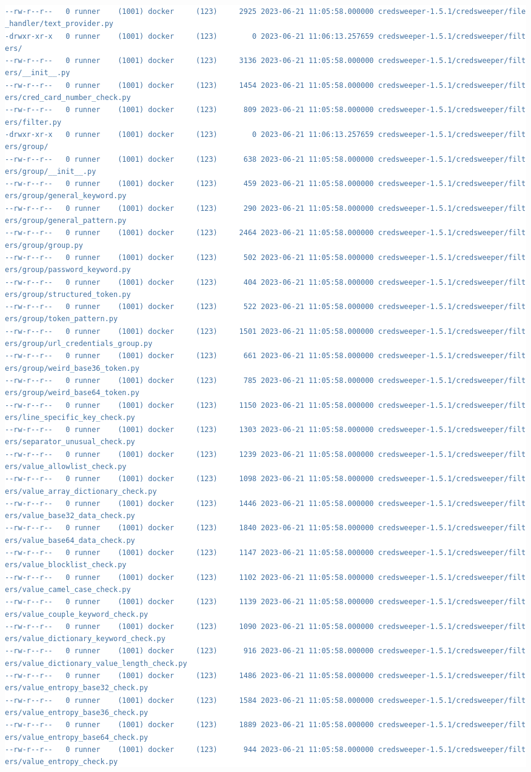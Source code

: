 ```diff
--rw-r--r--   0 runner    (1001) docker     (123)     2925 2023-06-21 11:05:58.000000 credsweeper-1.5.1/credsweeper/file_handler/text_provider.py
-drwxr-xr-x   0 runner    (1001) docker     (123)        0 2023-06-21 11:06:13.257659 credsweeper-1.5.1/credsweeper/filters/
--rw-r--r--   0 runner    (1001) docker     (123)     3136 2023-06-21 11:05:58.000000 credsweeper-1.5.1/credsweeper/filters/__init__.py
--rw-r--r--   0 runner    (1001) docker     (123)     1454 2023-06-21 11:05:58.000000 credsweeper-1.5.1/credsweeper/filters/cred_card_number_check.py
--rw-r--r--   0 runner    (1001) docker     (123)      809 2023-06-21 11:05:58.000000 credsweeper-1.5.1/credsweeper/filters/filter.py
-drwxr-xr-x   0 runner    (1001) docker     (123)        0 2023-06-21 11:06:13.257659 credsweeper-1.5.1/credsweeper/filters/group/
--rw-r--r--   0 runner    (1001) docker     (123)      638 2023-06-21 11:05:58.000000 credsweeper-1.5.1/credsweeper/filters/group/__init__.py
--rw-r--r--   0 runner    (1001) docker     (123)      459 2023-06-21 11:05:58.000000 credsweeper-1.5.1/credsweeper/filters/group/general_keyword.py
--rw-r--r--   0 runner    (1001) docker     (123)      290 2023-06-21 11:05:58.000000 credsweeper-1.5.1/credsweeper/filters/group/general_pattern.py
--rw-r--r--   0 runner    (1001) docker     (123)     2464 2023-06-21 11:05:58.000000 credsweeper-1.5.1/credsweeper/filters/group/group.py
--rw-r--r--   0 runner    (1001) docker     (123)      502 2023-06-21 11:05:58.000000 credsweeper-1.5.1/credsweeper/filters/group/password_keyword.py
--rw-r--r--   0 runner    (1001) docker     (123)      404 2023-06-21 11:05:58.000000 credsweeper-1.5.1/credsweeper/filters/group/structured_token.py
--rw-r--r--   0 runner    (1001) docker     (123)      522 2023-06-21 11:05:58.000000 credsweeper-1.5.1/credsweeper/filters/group/token_pattern.py
--rw-r--r--   0 runner    (1001) docker     (123)     1501 2023-06-21 11:05:58.000000 credsweeper-1.5.1/credsweeper/filters/group/url_credentials_group.py
--rw-r--r--   0 runner    (1001) docker     (123)      661 2023-06-21 11:05:58.000000 credsweeper-1.5.1/credsweeper/filters/group/weird_base36_token.py
--rw-r--r--   0 runner    (1001) docker     (123)      785 2023-06-21 11:05:58.000000 credsweeper-1.5.1/credsweeper/filters/group/weird_base64_token.py
--rw-r--r--   0 runner    (1001) docker     (123)     1150 2023-06-21 11:05:58.000000 credsweeper-1.5.1/credsweeper/filters/line_specific_key_check.py
--rw-r--r--   0 runner    (1001) docker     (123)     1303 2023-06-21 11:05:58.000000 credsweeper-1.5.1/credsweeper/filters/separator_unusual_check.py
--rw-r--r--   0 runner    (1001) docker     (123)     1239 2023-06-21 11:05:58.000000 credsweeper-1.5.1/credsweeper/filters/value_allowlist_check.py
--rw-r--r--   0 runner    (1001) docker     (123)     1098 2023-06-21 11:05:58.000000 credsweeper-1.5.1/credsweeper/filters/value_array_dictionary_check.py
--rw-r--r--   0 runner    (1001) docker     (123)     1446 2023-06-21 11:05:58.000000 credsweeper-1.5.1/credsweeper/filters/value_base32_data_check.py
--rw-r--r--   0 runner    (1001) docker     (123)     1840 2023-06-21 11:05:58.000000 credsweeper-1.5.1/credsweeper/filters/value_base64_data_check.py
--rw-r--r--   0 runner    (1001) docker     (123)     1147 2023-06-21 11:05:58.000000 credsweeper-1.5.1/credsweeper/filters/value_blocklist_check.py
--rw-r--r--   0 runner    (1001) docker     (123)     1102 2023-06-21 11:05:58.000000 credsweeper-1.5.1/credsweeper/filters/value_camel_case_check.py
--rw-r--r--   0 runner    (1001) docker     (123)     1139 2023-06-21 11:05:58.000000 credsweeper-1.5.1/credsweeper/filters/value_couple_keyword_check.py
--rw-r--r--   0 runner    (1001) docker     (123)     1090 2023-06-21 11:05:58.000000 credsweeper-1.5.1/credsweeper/filters/value_dictionary_keyword_check.py
--rw-r--r--   0 runner    (1001) docker     (123)      916 2023-06-21 11:05:58.000000 credsweeper-1.5.1/credsweeper/filters/value_dictionary_value_length_check.py
--rw-r--r--   0 runner    (1001) docker     (123)     1486 2023-06-21 11:05:58.000000 credsweeper-1.5.1/credsweeper/filters/value_entropy_base32_check.py
--rw-r--r--   0 runner    (1001) docker     (123)     1584 2023-06-21 11:05:58.000000 credsweeper-1.5.1/credsweeper/filters/value_entropy_base36_check.py
--rw-r--r--   0 runner    (1001) docker     (123)     1889 2023-06-21 11:05:58.000000 credsweeper-1.5.1/credsweeper/filters/value_entropy_base64_check.py
--rw-r--r--   0 runner    (1001) docker     (123)      944 2023-06-21 11:05:58.000000 credsweeper-1.5.1/credsweeper/filters/value_entropy_check.py
```